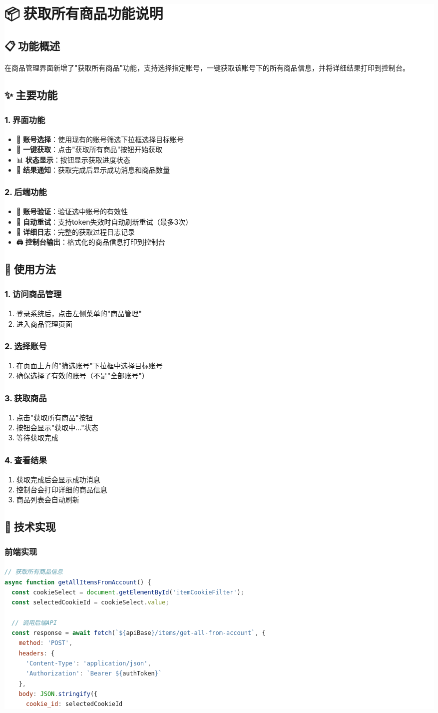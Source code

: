 # 📦 获取所有商品功能说明

## 📋 功能概述

在商品管理界面新增了"获取所有商品"功能，支持选择指定账号，一键获取该账号下的所有商品信息，并将详细结果打印到控制台。

## ✨ 主要功能

### 1. 界面功能
- 🎯 **账号选择**：使用现有的账号筛选下拉框选择目标账号
- 🔄 **一键获取**：点击"获取所有商品"按钮开始获取
- 📊 **状态显示**：按钮显示获取进度状态
- 🔔 **结果通知**：获取完成后显示成功消息和商品数量

### 2. 后端功能
- 🔐 **账号验证**：验证选中账号的有效性
- 🔄 **自动重试**：支持token失效时自动刷新重试（最多3次）
- 📝 **详细日志**：完整的获取过程日志记录
- 🖨️ **控制台输出**：格式化的商品信息打印到控制台

## 🎯 使用方法

### 1. 访问商品管理
1. 登录系统后，点击左侧菜单的"商品管理"
2. 进入商品管理页面

### 2. 选择账号
1. 在页面上方的"筛选账号"下拉框中选择目标账号
2. 确保选择了有效的账号（不是"全部账号"）

### 3. 获取商品
1. 点击"获取所有商品"按钮
2. 按钮会显示"获取中..."状态
3. 等待获取完成

### 4. 查看结果
1. 获取完成后会显示成功消息
2. 控制台会打印详细的商品信息
3. 商品列表会自动刷新

## 🔧 技术实现

### 前端实现
```javascript
// 获取所有商品信息
async function getAllItemsFromAccount() {
  const cookieSelect = document.getElementById('itemCookieFilter');
  const selectedCookieId = cookieSelect.value;
  
  // 调用后端API
  const response = await fetch(`${apiBase}/items/get-all-from-account`, {
    method: 'POST',
    headers: {
      'Content-Type': 'application/json',
      'Authorization': `Bearer ${authToken}`
    },
    body: JSON.stringify({
      cookie_id: selectedCookieId
```